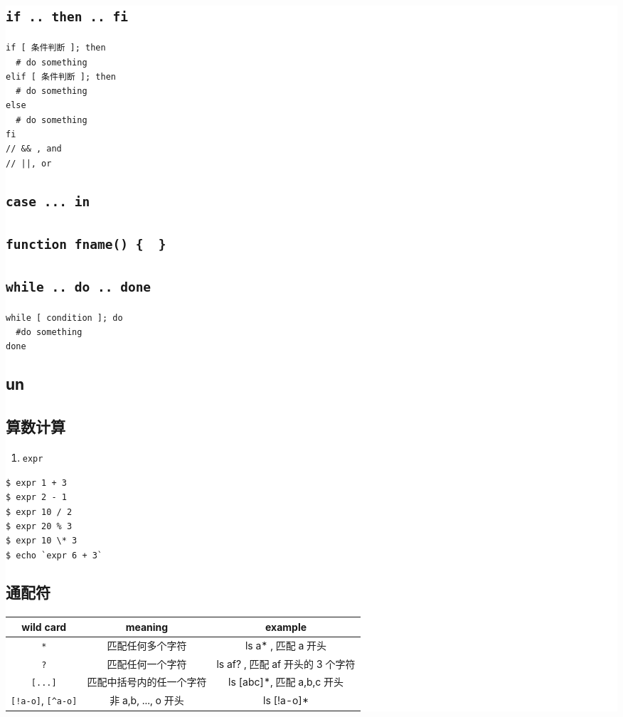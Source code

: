 ## `if .. then .. fi`
```
if [ 条件判断 ]; then
  # do something
elif [ 条件判断 ]; then
  # do something
else
  # do something
fi
// && , and
// ||, or
```

## `case ... in`

## `function fname() {  }`

## `while .. do .. done`
```
while [ condition ]; do
  #do something
done
```

## un



## 算数计算
1. `expr`
```
$ expr 1 + 3
$ expr 2 - 1
$ expr 10 / 2
$ expr 20 % 3
$ expr 10 \* 3
$ echo `expr 6 + 3`
```

## 通配符
| wild card | meaning | example |
| :-------: | :-----: | :----:  |
| `*` | 匹配任何多个字符 | ls a* , 匹配 a 开头 |
| `?` | 匹配任何一个字符 | ls af? , 匹配 af 开头的 3 个字符 |
| `[...]` | 匹配中括号内的任一个字符 | ls [abc]*, 匹配 a,b,c 开头 |
| `[!a-o]`, `[^a-o]` | 非 a,b, ..., o 开头 | ls [!a-o]* |
